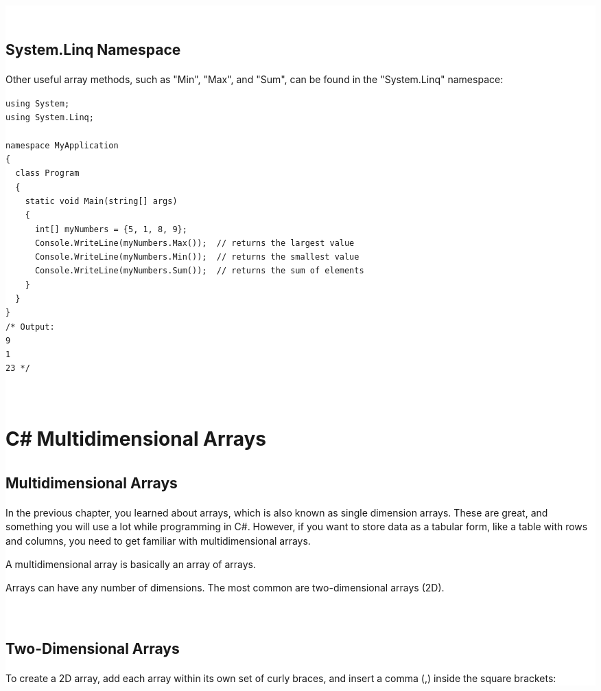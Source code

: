 <br>

## System.Linq Namespace

Other useful array methods, such as "Min", "Max", and "Sum", can be found in the "System.Linq" namespace:

```
using System;
using System.Linq;

namespace MyApplication
{
  class Program
  {
    static void Main(string[] args)
    {
      int[] myNumbers = {5, 1, 8, 9};
      Console.WriteLine(myNumbers.Max());  // returns the largest value
      Console.WriteLine(myNumbers.Min());  // returns the smallest value
      Console.WriteLine(myNumbers.Sum());  // returns the sum of elements
    }
  }
}
/* Output:
9
1
23 */
```

<br>

# C# Multidimensional Arrays

## Multidimensional Arrays

In the previous chapter, you learned about arrays, which is also known as single dimension arrays. These are great, and something you will use a lot while programming in C#. However, if you want to store data as a tabular form, like a table with rows and columns, you need to get familiar with multidimensional arrays.

A multidimensional array is basically an array of arrays.

Arrays can have any number of dimensions. The most common are two-dimensional arrays (2D).

<br>

## Two-Dimensional Arrays

To create a 2D array, add each array within its own set of curly braces, and insert a comma (,) inside the square brackets:
